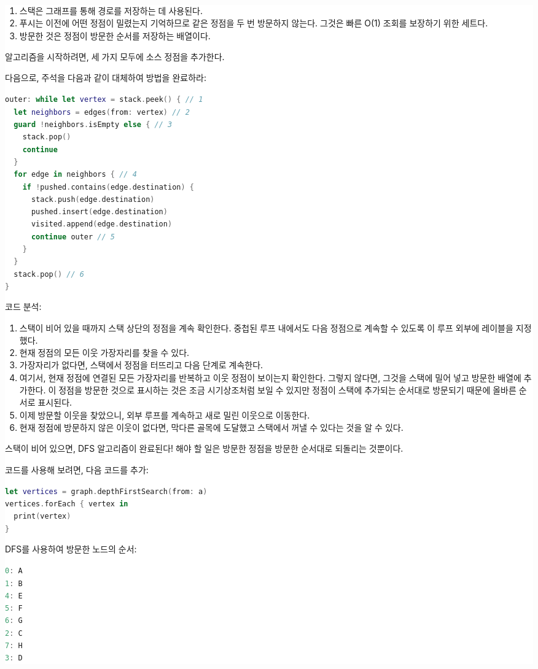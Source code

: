 1. 스택은 그래프를 통해 경로를 저장하는 데 사용된다.
2. 푸시는 이전에 어떤 정점이 밀렸는지 기억하므로 같은 정점을 두 번 방문하지 않는다. 그것은 빠른 O(1) 조회를 보장하기 위한 세트다.
3. 방문한 것은 정점이 방문한 순서를 저장하는 배열이다.

알고리즘을 시작하려면, 세 가지 모두에 소스 정점을 추가한다.

다음으로, 주석을 다음과 같이 대체하여 방법을 완료하라:

```swift
outer: while let vertex = stack.peek() { // 1
  let neighbors = edges(from: vertex) // 2
  guard !neighbors.isEmpty else { // 3
    stack.pop()
    continue
  }
  for edge in neighbors { // 4
    if !pushed.contains(edge.destination) {
      stack.push(edge.destination)
      pushed.insert(edge.destination)
      visited.append(edge.destination)
      continue outer // 5
    }
  }
  stack.pop() // 6
}
```

코드 분석:

1. 스택이 비어 있을 때까지 스택 상단의 정점을 계속 확인한다. 중첩된 루프 내에서도 다음 정점으로 계속할 수 있도록 이 루프 외부에 레이블을 지정했다.
2. 현재 정점의 모든 이웃 가장자리를 찾을 수 있다.
3. 가장자리가 없다면, 스택에서 정점을 터뜨리고 다음 단계로 계속한다.
4. 여기서, 현재 정점에 연결된 모든 가장자리를 반복하고 이웃 정점이 보이는지 확인한다. 그렇지 않다면, 그것을 스택에 밀어 넣고 방문한 배열에 추가한다. 이 정점을 방문한 것으로 표시하는 것은 조금 시기상조처럼 보일 수 있지만 정점이 스택에 추가되는 순서대로 방문되기 때문에 올바른 순서로 표시된다.
5. 이제 방문할 이웃을 찾았으니, 외부 루프를 계속하고 새로 밀린 이웃으로 이동한다.
6. 현재 정점에 방문하지 않은 이웃이 없다면, 막다른 골목에 도달했고 스택에서 꺼낼 수 있다는 것을 알 수 있다.

스택이 비어 있으면, DFS 알고리즘이 완료된다! 해야 할 일은 방문한 정점을 방문한 순서대로 되돌리는 것뿐이다.

코드를 사용해 보려면, 다음 코드를 추가:

```swift
let vertices = graph.depthFirstSearch(from: a)
vertices.forEach { vertex in
  print(vertex)
}
```

DFS를 사용하여 방문한 노드의 순서:

```swift
0: A
1: B
4: E
5: F
6: G
2: C
7: H
3: D
```

